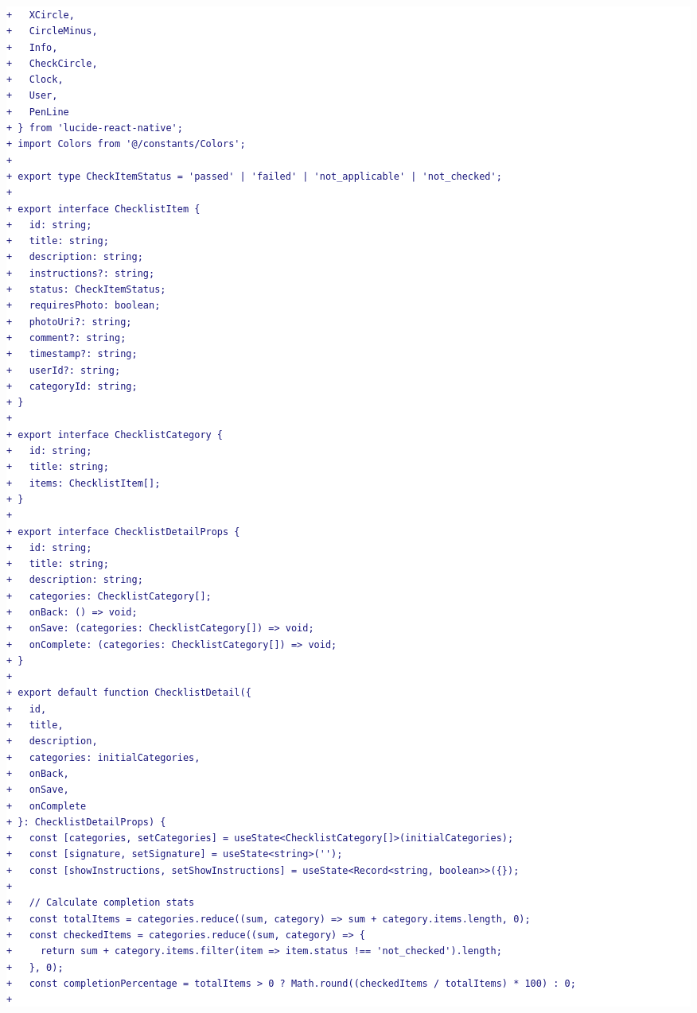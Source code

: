 ```diff
+   XCircle,
+   CircleMinus,
+   Info,
+   CheckCircle, 
+   Clock,
+   User,
+   PenLine
+ } from 'lucide-react-native';
+ import Colors from '@/constants/Colors';
+ 
+ export type CheckItemStatus = 'passed' | 'failed' | 'not_applicable' | 'not_checked';
+ 
+ export interface ChecklistItem {
+   id: string;
+   title: string;
+   description: string;
+   instructions?: string;
+   status: CheckItemStatus;
+   requiresPhoto: boolean;
+   photoUri?: string;
+   comment?: string;
+   timestamp?: string;
+   userId?: string;
+   categoryId: string;
+ }
+ 
+ export interface ChecklistCategory {
+   id: string;
+   title: string;
+   items: ChecklistItem[];
+ }
+ 
+ export interface ChecklistDetailProps {
+   id: string;
+   title: string;
+   description: string;
+   categories: ChecklistCategory[];
+   onBack: () => void;
+   onSave: (categories: ChecklistCategory[]) => void;
+   onComplete: (categories: ChecklistCategory[]) => void;
+ }
+ 
+ export default function ChecklistDetail({
+   id,
+   title,
+   description,
+   categories: initialCategories,
+   onBack,
+   onSave,
+   onComplete
+ }: ChecklistDetailProps) {
+   const [categories, setCategories] = useState<ChecklistCategory[]>(initialCategories);
+   const [signature, setSignature] = useState<string>('');
+   const [showInstructions, setShowInstructions] = useState<Record<string, boolean>>({});
+   
+   // Calculate completion stats
+   const totalItems = categories.reduce((sum, category) => sum + category.items.length, 0);
+   const checkedItems = categories.reduce((sum, category) => {
+     return sum + category.items.filter(item => item.status !== 'not_checked').length;
+   }, 0);
+   const completionPercentage = totalItems > 0 ? Math.round((checkedItems / totalItems) * 100) : 0;
+   
```